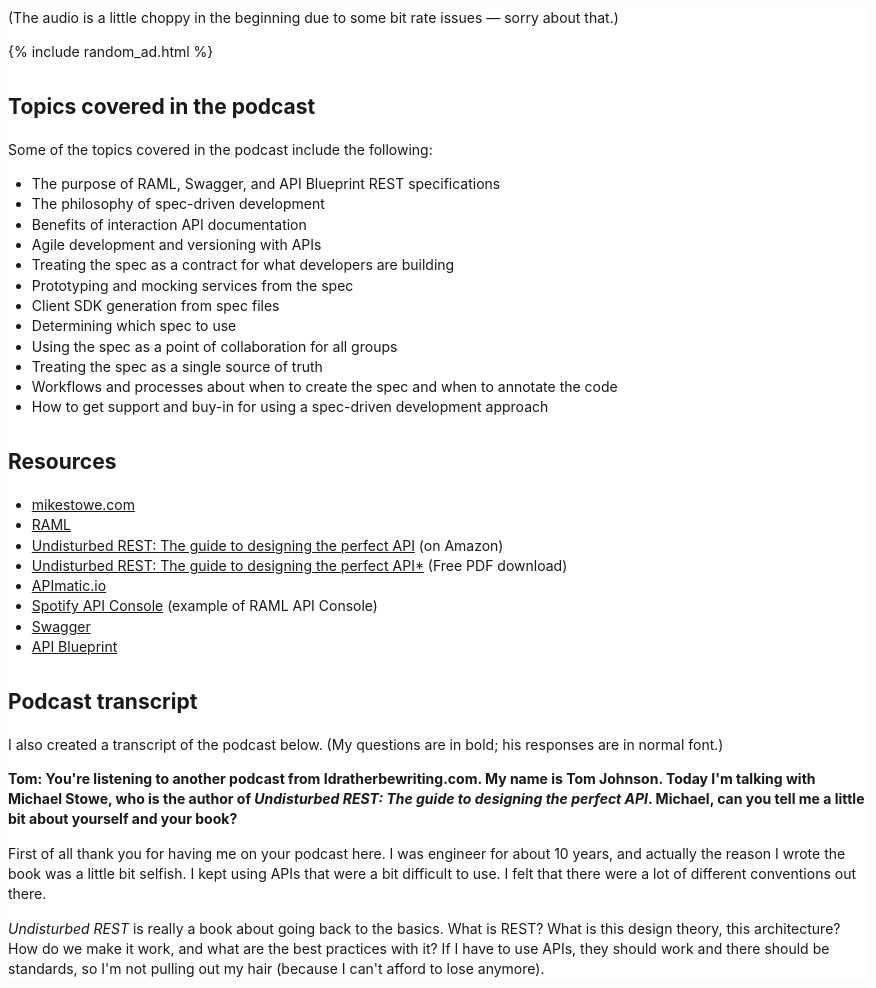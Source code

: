 (The audio is a little choppy in the beginning due to some bit rate issues &mdash; sorry about that.)

{% include random_ad.html %}

## Topics covered in the podcast

Some of the topics covered in the podcast include the following:

* The purpose of RAML, Swagger, and API Blueprint REST specifications
* The philosophy of spec-driven development
* Benefits of interaction API documentation
* Agile development and versioning with APIs
* Treating the spec as a contract for what developers are building
* Prototyping and mocking services from the spec
* Client SDK generation from spec files
* Determining which spec to use
* Using the spec as a point of collaboration for all groups
* Treating the spec as a single source of truth
* Workflows and processes about when to create the spec and when to annotate the code
* How to get support and buy-in for using a spec-driven development approach

## Resources

* [mikestowe.com](http://mikestowe.com)
* [RAML](http://raml.org/)
* [Undisturbed REST: The guide to designing the perfect API](http://www.amazon.com/gp/product/B0125TOLNU?keywords=undisturbed%20rest%20michael%20stowe&qid=1444665700&ref_=sr_1_1&sr=8-1) (on Amazon)
* [Undisturbed REST: The guide to designing the perfect API*](https://www.mulesoft.com/lp/ebook/api/restbook) (Free PDF download)
* [APImatic.io](http://apimatic.io)
* [Spotify API Console](https://developer.spotify.com/web-api/console/) (example of RAML API Console)
* [Swagger](http://swagger.io/)
* [API Blueprint](https://apiblueprint.org/)

## Podcast transcript

I also created a transcript of the podcast below. (My questions are in bold; his responses are in normal font.)

**Tom: You're listening to another podcast from Idratherbewriting.com. My name is Tom Johnson. Today I'm talking with Michael Stowe, who is the author of *Undisturbed REST: The guide to designing the perfect API*. Michael, can you tell me a little bit about yourself and your book?**

First of all thank you for having me on your podcast here. I was engineer for about 10 years, and actually the reason I wrote the book was a little bit selfish. I kept using APIs that were a bit difficult to use.  I felt that there were a lot of different conventions out there.

*Undisturbed REST* is really a book about going back to the basics. What is REST? What is this design theory, this architecture? How do we make it work, and what are the best practices with it? If I have to use APIs, they should work and there should be standards, so I'm not pulling out my hair (because I can't afford to lose anymore).
